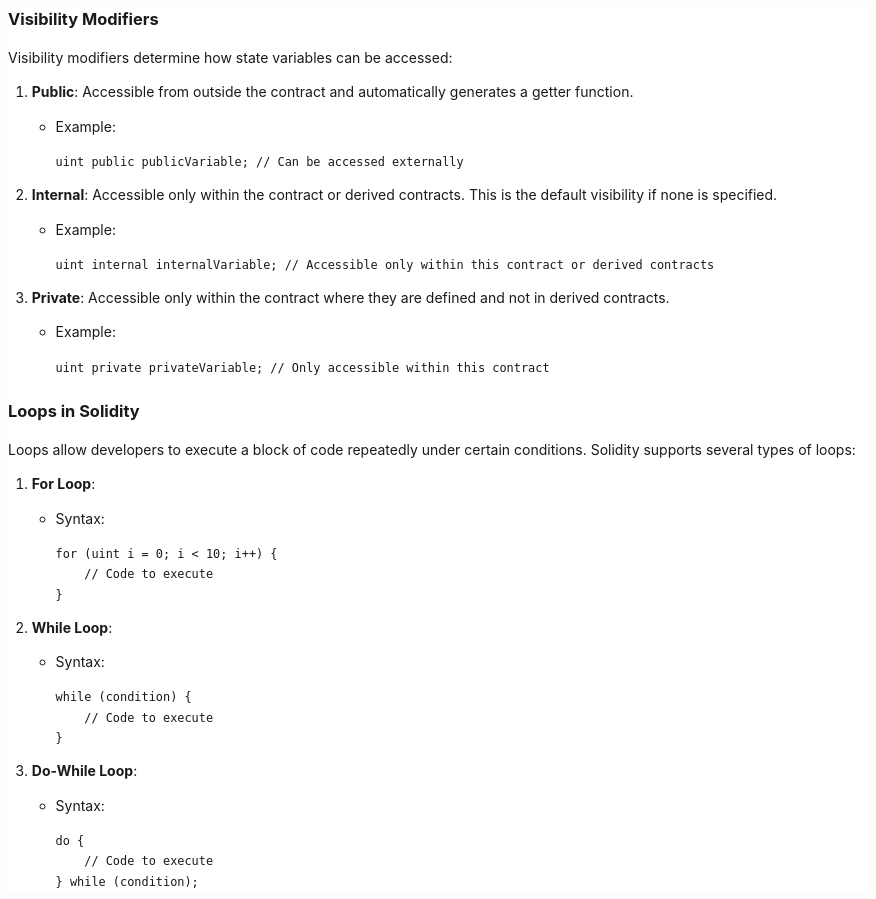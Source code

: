 ### Visibility Modifiers

Visibility modifiers determine how state variables can be accessed:

1. **Public**: Accessible from outside the contract and automatically generates a getter function.

   - Example:
     ```solidity
     uint public publicVariable; // Can be accessed externally
     ```

2. **Internal**: Accessible only within the contract or derived contracts. This is the default visibility if none is specified.

   - Example:
     ```solidity
     uint internal internalVariable; // Accessible only within this contract or derived contracts
     ```

3. **Private**: Accessible only within the contract where they are defined and not in derived contracts.
   - Example:
     ```solidity
     uint private privateVariable; // Only accessible within this contract
     ```

### Loops in Solidity

Loops allow developers to execute a block of code repeatedly under certain conditions. Solidity supports several types of loops:

1. **For Loop**:

   - Syntax:
     ```solidity
     for (uint i = 0; i < 10; i++) {
         // Code to execute
     }
     ```

2. **While Loop**:

   - Syntax:
     ```solidity
     while (condition) {
         // Code to execute
     }
     ```

3. **Do-While Loop**:
   - Syntax:
     ```solidity
     do {
         // Code to execute
     } while (condition);
     ```
